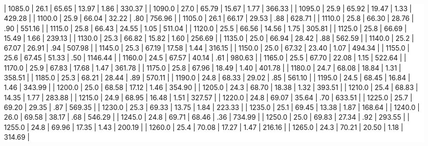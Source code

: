 | 1085.0   | 26.1       | 65.65      | 13.97        | 1.86              | 330.37        |
| 1090.0   | 27.0       | 65.79      | 15.67        | 1.77              | 366.33        |
| 1095.0   | 25.9       | 65.92      | 19.47        | 1.33              | 429.28        |
| 1100.0   | 25.9       | 66.04      | 32.22        | .80               | 756.96        |
| 1105.0   | 26.1       | 66.17      | 29.53        | .88               | 628.71        |
| 1110.0   | 25.8       | 66.30      | 28.76        | .90               | 551.16        |
| 1115.0   | 25.8       | 66.43      | 24.55        | 1.05              | 511.04        |
| 1120.0   | 25.5       | 66.56      | 14.56        | 1.75              | 305.81        |
| 1125.0   | 25.8       | 66.69      | 15.49        | 1.66              | 239.13        |
| 1130.0   | 25.3       | 66.82      | 15.82        | 1.60              | 256.69        |
| 1135.0   | 25.0       | 66.94      | 28.42        | .88               | 562.59        |
| 1140.0   | 25.2       | 67.07      | 26.91        | .94               | 507.98        |
| 1145.0   | 25.3       | 67.19      | 17.58        | 1.44              | 316.15        |
| 1150.0   | 25.0       | 67.32      | 23.40        | 1.07              | 494.34        |
| 1155.0   | 25.6       | 67.45      | 51.33        | .50               | 1146.44       |
| 1160.0   | 24.5       | 67.57      | 40.14        | .61               | 980.63        |
| 1165.0   | 25.5       | 67.70      | 22.08        | 1.15              | 522.64        |
| 1170.0   | 25.9       | 67.83      | 17.68        | 1.47              | 361.78        |
| 1175.0   | 25.8       | 67.96      | 18.49        | 1.40              | 401.78        |
| 1180.0   | 24.7       | 68.08      | 18.84        | 1.31              | 358.51        |
| 1185.0   | 25.3       | 68.21      | 28.44        | .89               | 570.11        |
| 1190.0   | 24.8       | 68.33      | 29.02        | .85               | 561.10        |
| 1195.0   | 24.5       | 68.45      | 16.84        | 1.46              | 343.99        |
| 1200.0   | 25.0       | 68.58      | 17.12        | 1.46              | 354.90        |
| 1205.0   | 24.3       | 68.70      | 18.38        | 1.32              | 393.51        |
| 1210.0   | 25.4       | 68.83      | 14.35        | 1.77              | 283.88        |
| 1215.0   | 24.9       | 68.95      | 16.48        | 1.51              | 327.57        |
| 1220.0   | 24.8       | 69.07      | 35.64        | .70               | 633.51        |
| 1225.0   | 25.7       | 69.20      | 29.35        | .87               | 569.35        |
| 1230.0   | 25.3       | 69.33      | 13.75        | 1.84              | 223.33        |
| 1235.0   | 25.1       | 69.45      | 13.38        | 1.87              | 168.64        |
| 1240.0   | 26.0       | 69.58      | 38.17        | .68               | 546.29        |
| 1245.0   | 24.8       | 69.71      | 68.46        | .36               | 734.99        |
| 1250.0   | 25.0       | 69.83      | 27.34        | .92               | 293.55        |
| 1255.0   | 24.8       | 69.96      | 17.35        | 1.43              | 200.19        |
| 1260.0   | 25.4       | 70.08      | 17.27        | 1.47              | 216.16        |
| 1265.0   | 24.3       | 70.21      | 20.50        | 1.18              | 314.69        |